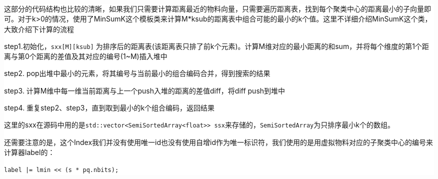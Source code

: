 这部分的代码结构也比较的清晰，如果我们只需要计算距离最近的物料向量，只需要遍历距离表，找到每个聚类中心的距离最小的子向量即可。对于k>0的情况，使用了MinSumK这个模板类来计算M*ksub的距离表中组合可能的最小的k个值。这里不详细介绍MinSumK这个类，大致介绍下计算的流程

step1.初始化，``sxx[M][ksub]`` 为排序后的距离表(该距离表只排了前k个元素)。计算M维对应的最小距离的和sum，并将每个维度的第1个距离与第0个距离的差值及其对应的编号(1~M)插入堆中

step2. pop出堆中最小的元素，将其编号与当前最小的组合编码合并，得到搜索的结果

step3. 计算M维中每一维当前距离与上一个push入堆的距离的差值diff，将diff push到堆中

step4. 重复step2、step3，直到取到最小的k个组合编码，返回结果

这里的sxx在源码中用的是``std::vector<SemiSortedArray<float>> ssx``来存储的，``SemiSortedArray``为只排序最小k个的数组。

还需要注意的是，这个Index我们并没有使用唯一id也没有使用自增id作为唯一标识符，我们使用的是用虚拟物料对应的子聚类中心的编号来计算器label的：

``label |= lmin << (s * pq.nbits);``
